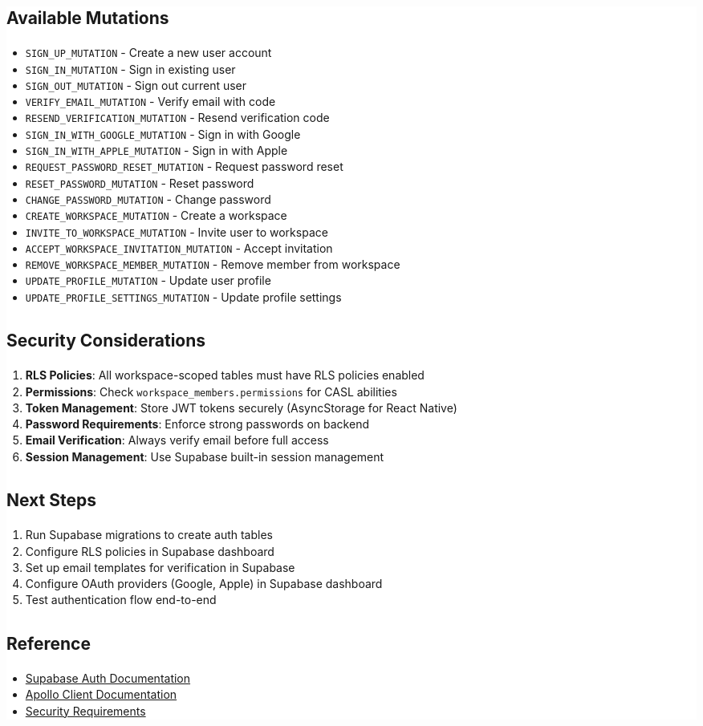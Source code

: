## Available Mutations

- `SIGN_UP_MUTATION` - Create a new user account
- `SIGN_IN_MUTATION` - Sign in existing user
- `SIGN_OUT_MUTATION` - Sign out current user
- `VERIFY_EMAIL_MUTATION` - Verify email with code
- `RESEND_VERIFICATION_MUTATION` - Resend verification code
- `SIGN_IN_WITH_GOOGLE_MUTATION` - Sign in with Google
- `SIGN_IN_WITH_APPLE_MUTATION` - Sign in with Apple
- `REQUEST_PASSWORD_RESET_MUTATION` - Request password reset
- `RESET_PASSWORD_MUTATION` - Reset password
- `CHANGE_PASSWORD_MUTATION` - Change password
- `CREATE_WORKSPACE_MUTATION` - Create a workspace
- `INVITE_TO_WORKSPACE_MUTATION` - Invite user to workspace
- `ACCEPT_WORKSPACE_INVITATION_MUTATION` - Accept invitation
- `REMOVE_WORKSPACE_MEMBER_MUTATION` - Remove member from workspace
- `UPDATE_PROFILE_MUTATION` - Update user profile
- `UPDATE_PROFILE_SETTINGS_MUTATION` - Update profile settings

## Security Considerations

1. **RLS Policies**: All workspace-scoped tables must have RLS policies enabled
2. **Permissions**: Check `workspace_members.permissions` for CASL abilities
3. **Token Management**: Store JWT tokens securely (AsyncStorage for React Native)
4. **Password Requirements**: Enforce strong passwords on backend
5. **Email Verification**: Always verify email before full access
6. **Session Management**: Use Supabase built-in session management

## Next Steps

1. Run Supabase migrations to create auth tables
2. Configure RLS policies in Supabase dashboard
3. Set up email templates for verification in Supabase
4. Configure OAuth providers (Google, Apple) in Supabase dashboard
5. Test authentication flow end-to-end

## Reference

- [Supabase Auth Documentation](https://supabase.com/docs/guides/auth)
- [Apollo Client Documentation](https://www.apollographql.com/docs/react/)
- [Security Requirements](../SECURITY_REQUIREMENTS.md)
